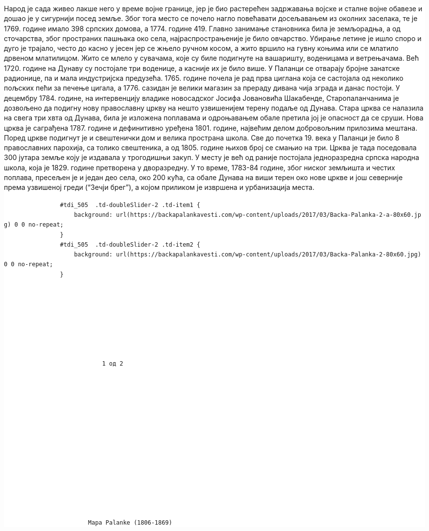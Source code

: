 Народ је сада живео лакше него у време војне границе, јер је био растерећен задржавања војске и сталне војне обавезе и дошао је у сигурнији посед земље. Због тога место се почело нагло повећавати досељавањем из околних заселака, те је 1769. године имало 398 српских домова, а 1774. године 419. Главно занимање становника била је земљорадња, а од сточарства, због пространих пашњака око села, најраспрострањеније је било овчарство. Убирање летине је ишло споро и дуго је трајало, често до касно у јесен јер се жњело ручном косом, а жито вршило на гувну коњима или се млатило дрвеном млатилицом. Жито се млело у сувачама, које су биле подигнуте на вашаришту, воденицама и ветрењачама. Већ 1720. године на Дунаву су постојале три воденице, а касније их је било више. У Паланци се отварају бројне занатске радионице, па и мала индустријска предузећа. 1765. године почела је рад прва циглана која се састојала од неколико пољских пећи за печење цигала, а 1776. сазидан је велики магазин за прераду дивана чија зграда и данас постоји.
У децембру 1784. године, на интервенцију владике новосадског Јосифа Јовановића Шакабенде, Старопаланчанима је дозвољено да подигну нову православну цркву на нешто узвишенијем терену подаље од Дунава. Стара црква се налазила на свега три хвта од Дунава, била је изложена поплавама и одроњавањем обале претила јој је опасност да се сруши. Нова црква је саграђена 1787. године и дефинитивно уређена 1801. године, највећим делом добровољним прилозима мештана. Поред цркве подигнут је и свештенички дом и велика пространа школа. Све до почетка 19. века у Паланци је било 8 православних парохија, са толико свештеника, а од 1805. године њихов број се смањио на три. Црква је тада поседовала 300 јутара земље коју је издавала у трогодишњи закуп. У месту је већ од раније постојала једноразредна српска народна школа, која је 1829. године претворена у дворазредну.
У то време, 1783-84 године, због ниског земљишта и честих поплава, пресељен је и један део села, око 200 кућа, са обале Дунава на виши терен око нове цркве и још северније према узвишеној греди (“Зечји брег”), а којом приликом је извршена и урбанизација места.

                
                    
                    #tdi_505  .td-doubleSlider-2 .td-item1 {
                        background: url(https://backapalankavesti.com/wp-content/uploads/2017/03/Backa-Palanka-2-a-80x60.jpg) 0 0 no-repeat;
                    }
                    #tdi_505  .td-doubleSlider-2 .td-item2 {
                        background: url(https://backapalankavesti.com/wp-content/uploads/2017/03/Backa-Palanka-2-80x60.jpg) 0 0 no-repeat;
                    }
                

                
                    
                        
                           

                            
                                1 од 2
                                
                                    
                                    
                                
                            
                        

                        
                            
                                
                    
                        
                            
                                
                            
                            Mapa Palanke (1806-1869)
                        
                    
                    
                        
                            
                                